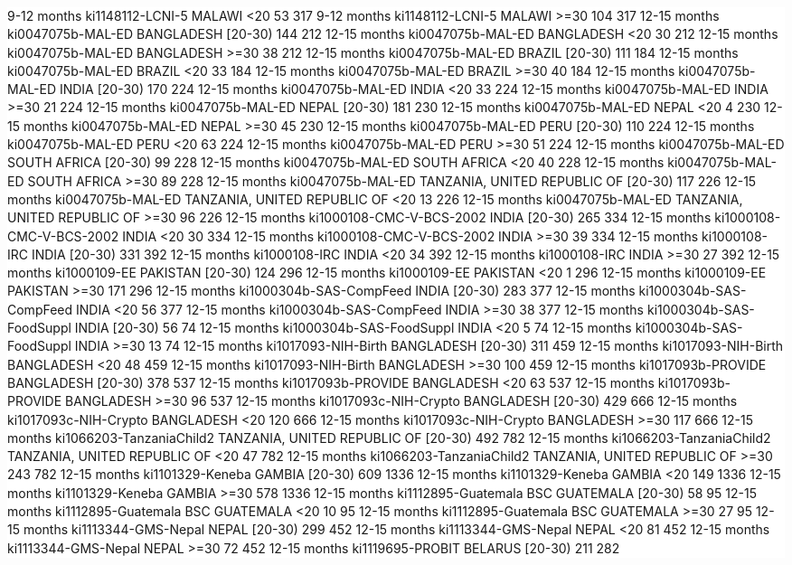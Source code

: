 9-12 months    ki1148112-LCNI-5           MALAWI                         <20            53     317
9-12 months    ki1148112-LCNI-5           MALAWI                         >=30          104     317
12-15 months   ki0047075b-MAL-ED          BANGLADESH                     [20-30)       144     212
12-15 months   ki0047075b-MAL-ED          BANGLADESH                     <20            30     212
12-15 months   ki0047075b-MAL-ED          BANGLADESH                     >=30           38     212
12-15 months   ki0047075b-MAL-ED          BRAZIL                         [20-30)       111     184
12-15 months   ki0047075b-MAL-ED          BRAZIL                         <20            33     184
12-15 months   ki0047075b-MAL-ED          BRAZIL                         >=30           40     184
12-15 months   ki0047075b-MAL-ED          INDIA                          [20-30)       170     224
12-15 months   ki0047075b-MAL-ED          INDIA                          <20            33     224
12-15 months   ki0047075b-MAL-ED          INDIA                          >=30           21     224
12-15 months   ki0047075b-MAL-ED          NEPAL                          [20-30)       181     230
12-15 months   ki0047075b-MAL-ED          NEPAL                          <20             4     230
12-15 months   ki0047075b-MAL-ED          NEPAL                          >=30           45     230
12-15 months   ki0047075b-MAL-ED          PERU                           [20-30)       110     224
12-15 months   ki0047075b-MAL-ED          PERU                           <20            63     224
12-15 months   ki0047075b-MAL-ED          PERU                           >=30           51     224
12-15 months   ki0047075b-MAL-ED          SOUTH AFRICA                   [20-30)        99     228
12-15 months   ki0047075b-MAL-ED          SOUTH AFRICA                   <20            40     228
12-15 months   ki0047075b-MAL-ED          SOUTH AFRICA                   >=30           89     228
12-15 months   ki0047075b-MAL-ED          TANZANIA, UNITED REPUBLIC OF   [20-30)       117     226
12-15 months   ki0047075b-MAL-ED          TANZANIA, UNITED REPUBLIC OF   <20            13     226
12-15 months   ki0047075b-MAL-ED          TANZANIA, UNITED REPUBLIC OF   >=30           96     226
12-15 months   ki1000108-CMC-V-BCS-2002   INDIA                          [20-30)       265     334
12-15 months   ki1000108-CMC-V-BCS-2002   INDIA                          <20            30     334
12-15 months   ki1000108-CMC-V-BCS-2002   INDIA                          >=30           39     334
12-15 months   ki1000108-IRC              INDIA                          [20-30)       331     392
12-15 months   ki1000108-IRC              INDIA                          <20            34     392
12-15 months   ki1000108-IRC              INDIA                          >=30           27     392
12-15 months   ki1000109-EE               PAKISTAN                       [20-30)       124     296
12-15 months   ki1000109-EE               PAKISTAN                       <20             1     296
12-15 months   ki1000109-EE               PAKISTAN                       >=30          171     296
12-15 months   ki1000304b-SAS-CompFeed    INDIA                          [20-30)       283     377
12-15 months   ki1000304b-SAS-CompFeed    INDIA                          <20            56     377
12-15 months   ki1000304b-SAS-CompFeed    INDIA                          >=30           38     377
12-15 months   ki1000304b-SAS-FoodSuppl   INDIA                          [20-30)        56      74
12-15 months   ki1000304b-SAS-FoodSuppl   INDIA                          <20             5      74
12-15 months   ki1000304b-SAS-FoodSuppl   INDIA                          >=30           13      74
12-15 months   ki1017093-NIH-Birth        BANGLADESH                     [20-30)       311     459
12-15 months   ki1017093-NIH-Birth        BANGLADESH                     <20            48     459
12-15 months   ki1017093-NIH-Birth        BANGLADESH                     >=30          100     459
12-15 months   ki1017093b-PROVIDE         BANGLADESH                     [20-30)       378     537
12-15 months   ki1017093b-PROVIDE         BANGLADESH                     <20            63     537
12-15 months   ki1017093b-PROVIDE         BANGLADESH                     >=30           96     537
12-15 months   ki1017093c-NIH-Crypto      BANGLADESH                     [20-30)       429     666
12-15 months   ki1017093c-NIH-Crypto      BANGLADESH                     <20           120     666
12-15 months   ki1017093c-NIH-Crypto      BANGLADESH                     >=30          117     666
12-15 months   ki1066203-TanzaniaChild2   TANZANIA, UNITED REPUBLIC OF   [20-30)       492     782
12-15 months   ki1066203-TanzaniaChild2   TANZANIA, UNITED REPUBLIC OF   <20            47     782
12-15 months   ki1066203-TanzaniaChild2   TANZANIA, UNITED REPUBLIC OF   >=30          243     782
12-15 months   ki1101329-Keneba           GAMBIA                         [20-30)       609    1336
12-15 months   ki1101329-Keneba           GAMBIA                         <20           149    1336
12-15 months   ki1101329-Keneba           GAMBIA                         >=30          578    1336
12-15 months   ki1112895-Guatemala BSC    GUATEMALA                      [20-30)        58      95
12-15 months   ki1112895-Guatemala BSC    GUATEMALA                      <20            10      95
12-15 months   ki1112895-Guatemala BSC    GUATEMALA                      >=30           27      95
12-15 months   ki1113344-GMS-Nepal        NEPAL                          [20-30)       299     452
12-15 months   ki1113344-GMS-Nepal        NEPAL                          <20            81     452
12-15 months   ki1113344-GMS-Nepal        NEPAL                          >=30           72     452
12-15 months   ki1119695-PROBIT           BELARUS                        [20-30)       211     282